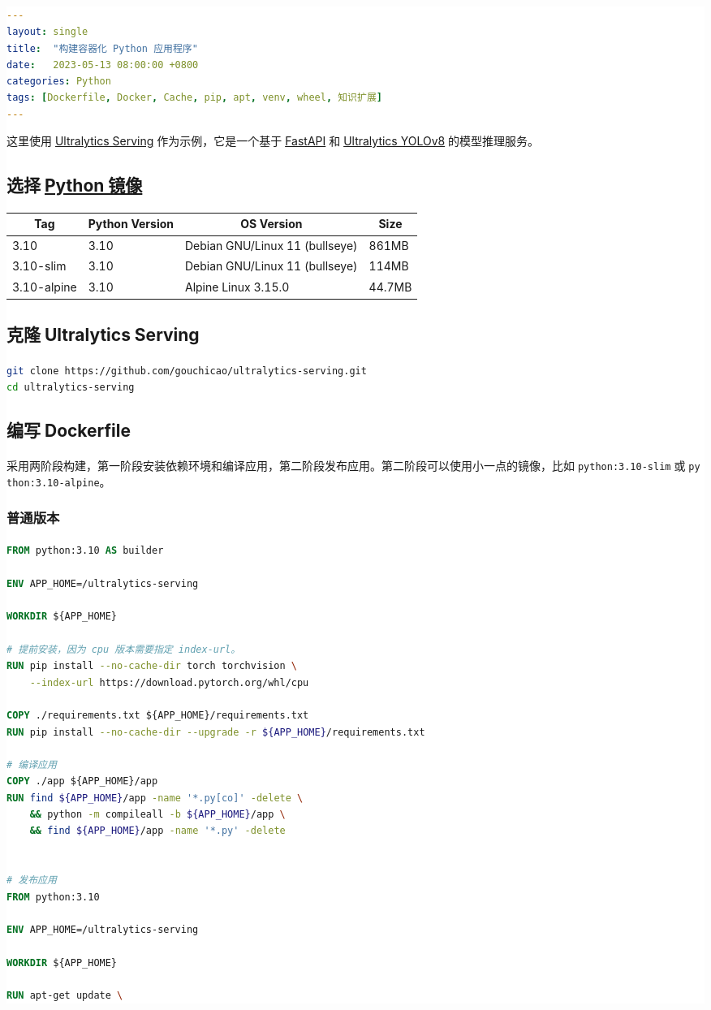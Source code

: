 ```yaml
---
layout: single
title:  "构建容器化 Python 应用程序"
date:   2023-05-13 08:00:00 +0800
categories: Python
tags: [Dockerfile, Docker, Cache, pip, apt, venv, wheel, 知识扩展]
---
```


这里使用 [Ultralytics Serving](https://github.com/gouchicao/ultralytics-serving) 作为示例，它是一个基于 [FastAPI](https://fastapi.tiangolo.com/) 和 [Ultralytics YOLOv8](https://github.com/ultralytics/ultralytics) 的模型推理服务。

## 选择 [Python 镜像](https://hub.docker.com/_/python)

| Tag | Python Version | OS Version | Size |
| --- | --- | --- | --- |
| 3.10        | 3.10 | Debian GNU/Linux 11 (bullseye) | 861MB |
| 3.10-slim   | 3.10 | Debian GNU/Linux 11 (bullseye) | 114MB |
| 3.10-alpine | 3.10 | Alpine Linux 3.15.0            | 44.7MB |

## 克隆 Ultralytics Serving
```bash
git clone https://github.com/gouchicao/ultralytics-serving.git
cd ultralytics-serving
```

## 编写 Dockerfile
采用两阶段构建，第一阶段安装依赖环境和编译应用，第二阶段发布应用。第二阶段可以使用小一点的镜像，比如 `python:3.10-slim` 或 `python:3.10-alpine`。

### 普通版本
```dockerfile
FROM python:3.10 AS builder

ENV APP_HOME=/ultralytics-serving

WORKDIR ${APP_HOME}

# 提前安装，因为 cpu 版本需要指定 index-url。
RUN pip install --no-cache-dir torch torchvision \
    --index-url https://download.pytorch.org/whl/cpu

COPY ./requirements.txt ${APP_HOME}/requirements.txt
RUN pip install --no-cache-dir --upgrade -r ${APP_HOME}/requirements.txt

# 编译应用
COPY ./app ${APP_HOME}/app
RUN find ${APP_HOME}/app -name '*.py[co]' -delete \
    && python -m compileall -b ${APP_HOME}/app \
    && find ${APP_HOME}/app -name '*.py' -delete


# 发布应用
FROM python:3.10

ENV APP_HOME=/ultralytics-serving

WORKDIR ${APP_HOME}

RUN apt-get update \
```